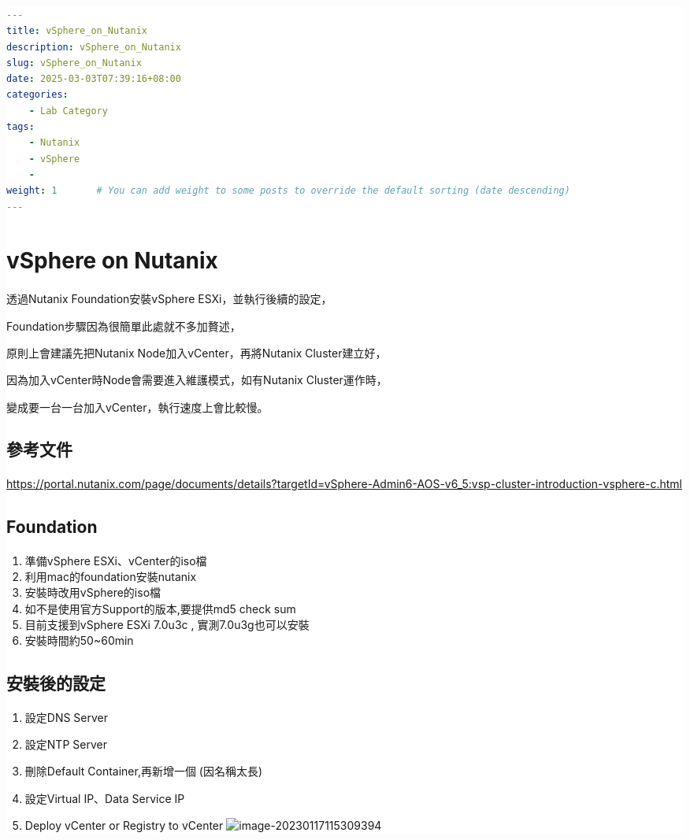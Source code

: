 ```yaml
---
title: vSphere_on_Nutanix
description: vSphere_on_Nutanix
slug: vSphere_on_Nutanix
date: 2025-03-03T07:39:16+08:00
categories:
    - Lab Category
tags:
    - Nutanix
    - vSphere
    - 
weight: 1       # You can add weight to some posts to override the default sorting (date descending)
---
```

# vSphere on Nutanix

透過Nutanix Foundation安裝vSphere ESXi，並執行後續的設定，

Foundation步驟因為很簡單此處就不多加贅述，

原則上會建議先把Nutanix Node加入vCenter，再將Nutanix Cluster建立好，

因為加入vCenter時Node會需要進入維護模式，如有Nutanix Cluster運作時，

變成要一台一台加入vCenter，執行速度上會比較慢。

## 參考文件

https://portal.nutanix.com/page/documents/details?targetId=vSphere-Admin6-AOS-v6_5:vsp-cluster-introduction-vsphere-c.html

## Foundation

1. 準備vSphere ESXi、vCenter的iso檔
2. 利用mac的foundation安裝nutanix
3. 安裝時改用vSphere的iso檔
4. 如不是使用官方Support的版本,要提供md5 check sum
5. 目前支援到vSphere ESXi 7.0u3c , 實測7.0u3g也可以安裝
6. 安裝時間約50~60min

## 安裝後的設定

1. 設定DNS Server

2. 設定NTP Server

3. 刪除Default Container,再新增一個 (因名稱太長)

4. 設定Virtual IP、Data Service IP

5. Deploy vCenter or Registry to vCenter
   ![image-20230117115309394](https://kenkenny.synology.me:5543/images/2025/03/image-20230117115309394.png)
